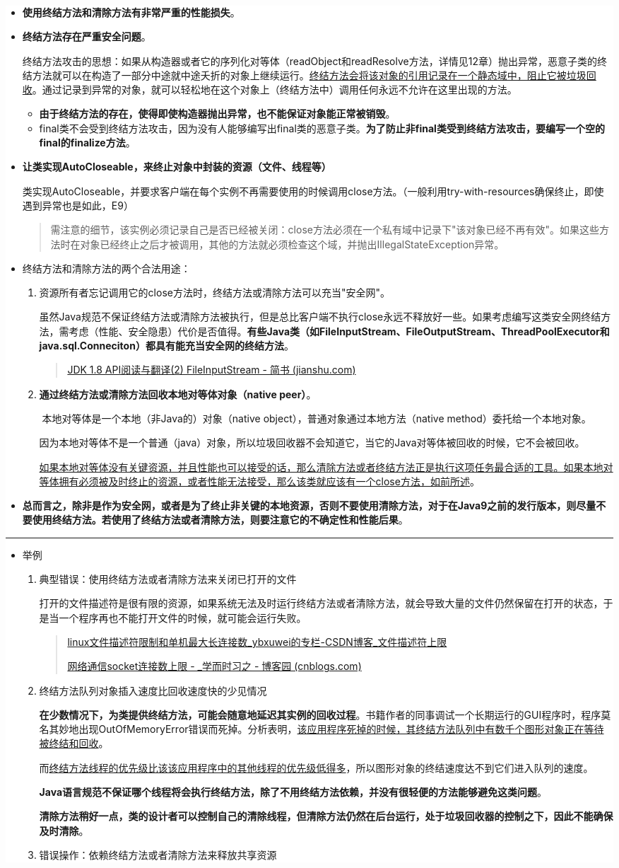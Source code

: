   + **使用终结方法和清除方法有非常严重的性能损失**。

  + **终结方法存在严重安全问题**。

    终结方法攻击的思想：如果从构造器或者它的序列化对等体（readObject和readResolve方法，详情见12章）抛出异常，恶意子类的终结方法就可以在构造了一部分中途就中途夭折的对象上继续运行。<u>终结方法会将该对象的引用记录在一个静态域中，阻止它被垃圾回收</u>。通过记录到异常的对象，就可以轻松地在这个对象上（终结方法中）调用任何永远不允许在这里出现的方法。

    + **由于终结方法的存在，使得即使构造器抛出异常，也不能保证对象能正常被销毁**。
    + final类不会受到终结方法攻击，因为没有人能够编写出final类的恶意子类。**为了防止非final类受到终结方法攻击，要编写一个空的final的finalize方法**。

  + **让类实现AutoCloseable，来终止对象中封装的资源（文件、线程等）**

    ​	类实现AutoCloseable，并要求客户端在每个实例不再需要使用的时候调用close方法。（一般利用try-with-resources确保终止，即使遇到异常也是如此，E9）

    > 需注意的细节，该实例必须记录自己是否已经被关闭：close方法必须在一个私有域中记录下"该对象已经不再有效"。如果这些方法时在对象已经终止之后才被调用，其他的方法就必须检查这个域，并抛出IllegalStateException异常。

  + 终结方法和清除方法的两个合法用途：

    1. 资源所有者忘记调用它的close方法时，终结方法或清除方法可以充当"安全网"。

       虽然Java规范不保证终结方法或清除方法被执行，但是总比客户端不执行close永远不释放好一些。如果考虑编写这类安全网终结方法，需考虑（性能、安全隐患）代价是否值得。**有些Java类（如FileInputStream、FileOutputStream、ThreadPoolExecutor和java.sql.Conneciton）都具有能充当安全网的终结方法**。

       > [JDK 1.8 API阅读与翻译(2) FileInputStream - 简书 (jianshu.com)](https://www.jianshu.com/p/9586a9d588b1)

    2. **通过终结方法或清除方法回收本地对等体对象（native peer）**。

       ​	本地对等体是一个本地（非Java的）对象（native object），普通对象通过本地方法（native method）委托给一个本地对象。

       ​	因为本地对等体不是一个普通（java）对象，所以垃圾回收器不会知道它，当它的Java对等体被回收的时候，它不会被回收。

       ​	<u>如果本地对等体没有关键资源，并且性能也可以接受的话，那么清除方法或者终结方法正是执行这项任务最合适的工具。如果本地对等体拥有必须被及时终止的资源，或者性能无法接受，那么该类就应该有一个close方法，如前所述</u>。

  + **总而言之，除非是作为安全网，或者是为了终止非关键的本地资源，否则不要使用清除方法，对于在Java9之前的发行版本，则尽量不要使用终结方法。若使用了终结方法或者清除方法，则要注意它的不确定性和性能后果**。

---

+ 举例

  1. 典型错误：使用终结方法或者清除方法来关闭已打开的文件

     ​	打开的文件描述符是很有限的资源，如果系统无法及时运行终结方法或者清除方法，就会导致大量的文件仍然保留在打开的状态，于是当一个程序再也不能打开文件的时候，就可能会运行失败。

     > [linux文件描述符限制和单机最大长连接数_ybxuwei的专栏-CSDN博客_文件描述符上限](https://blog.csdn.net/ybxuwei/article/details/77969032)
     >
     > [网络通信socket连接数上限 - _学而时习之 - 博客园 (cnblogs.com)](https://www.cnblogs.com/sparkleDai/p/7604876.html)

  2. 终结方法队列对象插入速度比回收速度快的少见情况

     ​	**在少数情况下，为类提供终结方法，可能会随意地延迟其实例的回收过程**。书籍作者的同事调试一个长期运行的GUI程序时，程序莫名其妙地出现OutOfMemoryError错误而死掉。分析表明，<u>该应用程序死掉的时候，其终结方法队列中有数千个图形对象正在等待被终结和回收</u>。

     ​	而<u>终结方法线程的优先级比该该应用程序中的其他线程的优先级低得多</u>，所以图形对象的终结速度达不到它们进入队列的速度。

     ​	**Java语言规范不保证哪个线程将会执行终结方法，除了不用终结方法依赖，并没有很轻便的方法能够避免这类问题**。	

     ​	**清除方法稍好一点，类的设计者可以控制自己的清除线程，但清除方法仍然在后台运行，处于垃圾回收器的控制之下，因此不能确保及时清除**。

  3. 错误操作：依赖终结方法或者清除方法来释放共享资源
